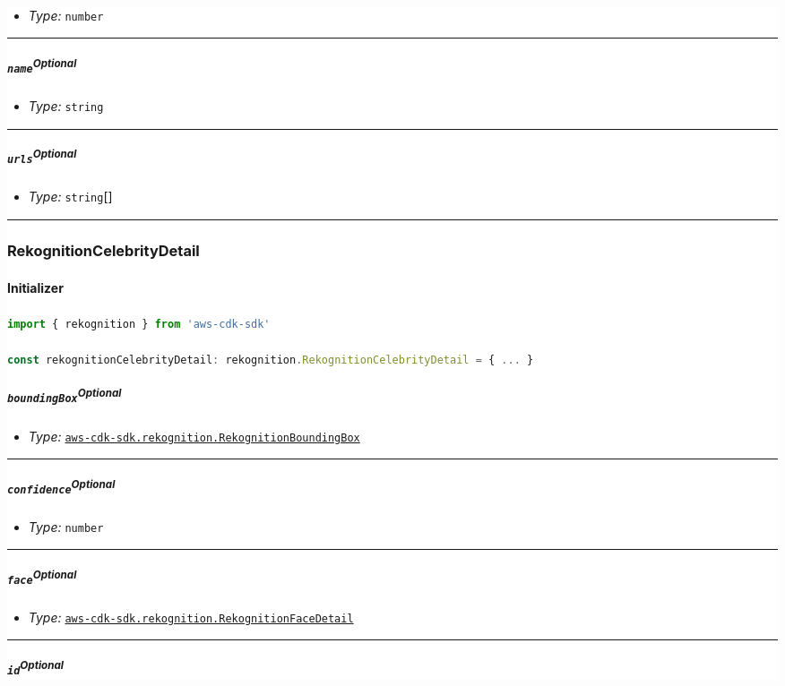 - *Type:* `number`

---

##### `name`<sup>Optional</sup> <a name="aws-cdk-sdk.rekognition.RekognitionCelebrity.property.name"></a>

- *Type:* `string`

---

##### `urls`<sup>Optional</sup> <a name="aws-cdk-sdk.rekognition.RekognitionCelebrity.property.urls"></a>

- *Type:* `string`[]

---

### RekognitionCelebrityDetail <a name="aws-cdk-sdk.rekognition.RekognitionCelebrityDetail"></a>

#### Initializer <a name="[object Object].Initializer"></a>

```typescript
import { rekognition } from 'aws-cdk-sdk'

const rekognitionCelebrityDetail: rekognition.RekognitionCelebrityDetail = { ... }
```

##### `boundingBox`<sup>Optional</sup> <a name="aws-cdk-sdk.rekognition.RekognitionCelebrityDetail.property.boundingBox"></a>

- *Type:* [`aws-cdk-sdk.rekognition.RekognitionBoundingBox`](#aws-cdk-sdk.rekognition.RekognitionBoundingBox)

---

##### `confidence`<sup>Optional</sup> <a name="aws-cdk-sdk.rekognition.RekognitionCelebrityDetail.property.confidence"></a>

- *Type:* `number`

---

##### `face`<sup>Optional</sup> <a name="aws-cdk-sdk.rekognition.RekognitionCelebrityDetail.property.face"></a>

- *Type:* [`aws-cdk-sdk.rekognition.RekognitionFaceDetail`](#aws-cdk-sdk.rekognition.RekognitionFaceDetail)

---

##### `id`<sup>Optional</sup> <a name="aws-cdk-sdk.rekognition.RekognitionCelebrityDetail.property.id"></a>
